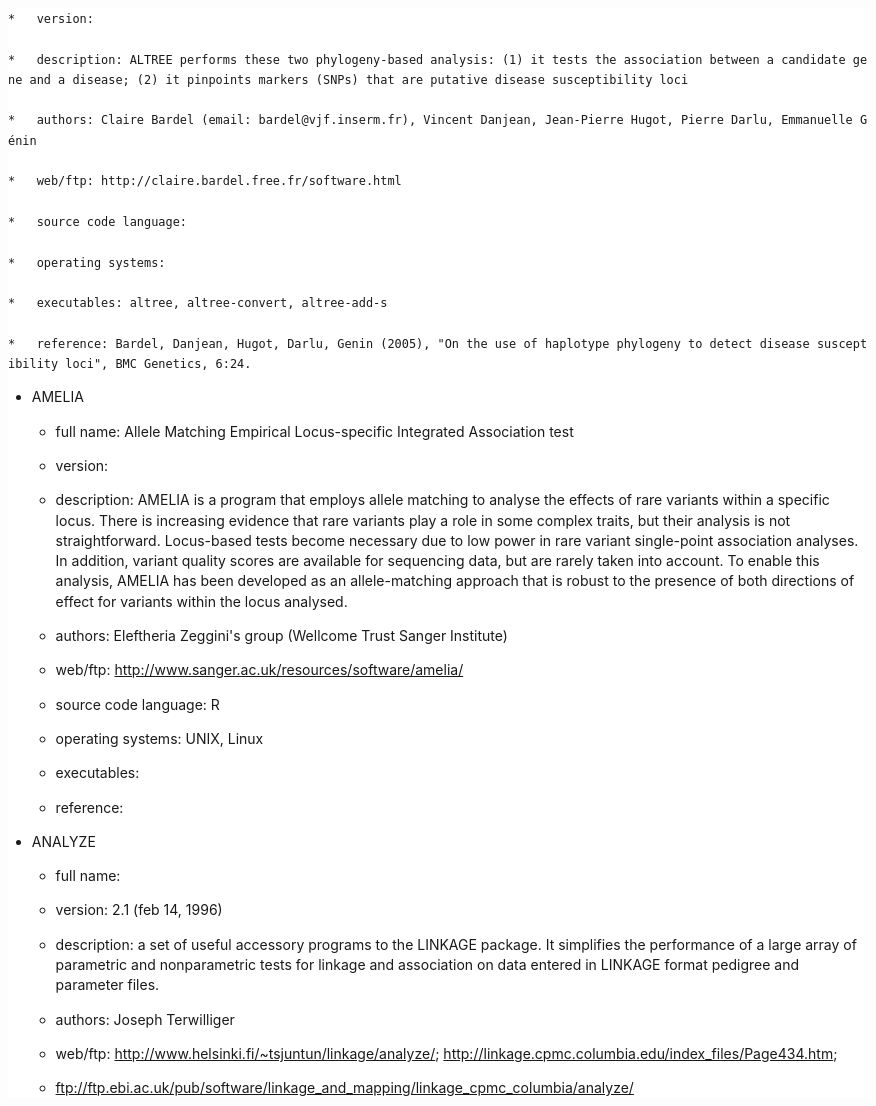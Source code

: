     *   version:

    *   description: ALTREE performs these two phylogeny-based analysis: (1) it tests the association between a candidate gene and a disease; (2) it pinpoints markers (SNPs) that are putative disease susceptibility loci

    *   authors: Claire Bardel (email: bardel@vjf.inserm.fr), Vincent Danjean, Jean-Pierre Hugot, Pierre Darlu, Emmanuelle Génin

    *   web/ftp: http://claire.bardel.free.fr/software.html

    *   source code language:

    *   operating systems:

    *   executables: altree, altree-convert, altree-add-s

    *   reference: Bardel, Danjean, Hugot, Darlu, Genin (2005), "On the use of haplotype phylogeny to detect disease susceptibility loci", BMC Genetics, 6:24.

*   AMELIA

    *   full name: Allele Matching Empirical Locus-specific Integrated Association test

    *   version:

    *   description: AMELIA is a program that employs allele matching to analyse the effects of rare variants within a specific locus. There is increasing evidence that rare variants play a role in some complex traits, but their analysis is not straightforward. Locus-based tests become necessary due to low power in rare variant single-point association analyses. In addition, variant quality scores are available for sequencing data, but are rarely taken into account. To enable this analysis, AMELIA has been developed as an allele-matching approach that is robust to the presence of both directions of effect for variants within the locus analysed.

    *   authors: Eleftheria Zeggini's group (Wellcome Trust Sanger Institute)

    *   web/ftp: http://www.sanger.ac.uk/resources/software/amelia/

    *   source code language: R

    *   operating systems: UNIX, Linux

    *   executables:

    *   reference:

*   ANALYZE

    *   full name:

    *   version: 2.1 (feb 14, 1996)

    *   description: a set of useful accessory programs to the LINKAGE package. It simplifies the performance of a large array of parametric and nonparametric tests for linkage and association on data entered in LINKAGE format pedigree and parameter files.

    *   authors: Joseph Terwilliger

    *   web/ftp: http://www.helsinki.fi/~tsjuntun/linkage/analyze/; http://linkage.cpmc.columbia.edu/index_files/Page434.htm;

    *   ftp://ftp.ebi.ac.uk/pub/software/linkage_and_mapping/linkage_cpmc_columbia/analyze/
